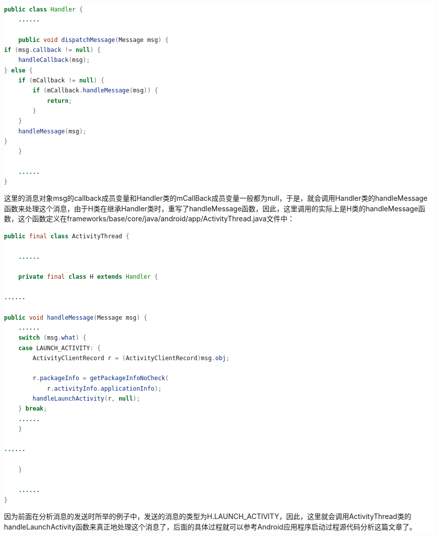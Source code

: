 ```java
public class Handler {  
    ......  

    public void dispatchMessage(Message msg) {  
if (msg.callback != null) {  
    handleCallback(msg);  
} else {  
    if (mCallback != null) {  
        if (mCallback.handleMessage(msg)) {  
            return;  
        }  
    }  
    handleMessage(msg);  
}  
    }  

    ......  
}  
```
这里的消息对象msg的callback成员变量和Handler类的mCallBack成员变量一般都为null，于是，就会调用Handler类的handleMessage函数来处理这个消息，由于H类在继承Handler类时，重写了handleMessage函数，因此，这里调用的实际上是H类的handleMessage函数，这个函数定义在frameworks/base/core/java/android/app/ActivityThread.java文件中：

```java
public final class ActivityThread {    
    
    ......    
    
    private final class H extends Handler {    
    
......    
    
public void handleMessage(Message msg) {    
    ......    
    switch (msg.what) {    
    case LAUNCH_ACTIVITY: {    
        ActivityClientRecord r = (ActivityClientRecord)msg.obj;    
    
        r.packageInfo = getPackageInfoNoCheck(    
            r.activityInfo.applicationInfo);    
        handleLaunchActivity(r, null);    
    } break;    
    ......    
    }    
    
......    
    
    }    
    
    ......    
}    
```
因为前面在分析消息的发送时所举的例子中，发送的消息的类型为H.LAUNCH_ACTIVITY，因此，这里就会调用ActivityThread类的handleLaunchActivity函数来真正地处理这个消息了，后面的具体过程就可以参考Android应用程序启动过程源代码分析这篇文章了。
